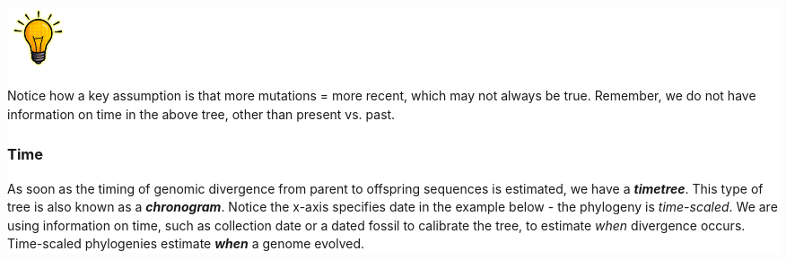 <img src="../../images/lightbulb.png" width=70>

Notice how a key assumption is that more mutations = more recent, which may not always be true. Remember, we do not have information on time in the above tree, other than present vs. past.


### Time

As soon as the timing of genomic divergence from parent to offspring sequences is estimated, we have a ***timetree***. This type of tree is also known as a ***chronogram***. Notice the x-axis specifies date in the example below - the phylogeny is *time-scaled*. We are using information on time, such as collection date or a dated fossil to calibrate the tree, to estimate *when* divergence occurs. Time-scaled phylogenies estimate ***when*** a genome evolved.
